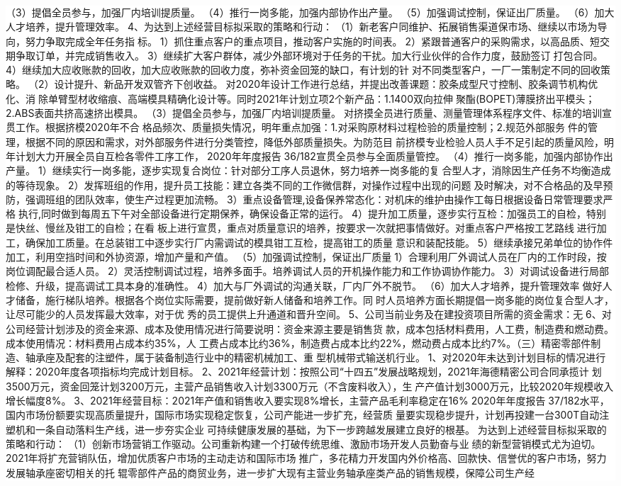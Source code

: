 （3）提倡全员参与，加强厂内培训提质量。
（4）推行一岗多能，加强内部协作出产量。
（5）加强调试控制，保证出厂质量。
（6）加大人才培养，提升管理效率。
4、为达到上述经营目标拟采取的策略和行动：
（1）新老客户同维护、拓展销售渠道保市场、继续以市场为导向，努力争取完成全年任务指
标。
1）抓住重点客户的重点项目，推动客户实施的时间表。
2）紧跟普通客户的采购需求，以高品质、短交期争取订单，并完成销售收入。
3）继续扩大客户群体，减少外部环境对于任务的干扰。加大行业伙伴的合作力度，鼓励签订
打包合同。
4）继续加大应收账款的回收，加大应收账款的回收力度，弥补资金回笼的缺口，有计划的针
对不同类型客户，一厂一策制定不同的回收策略。
（2）设计提升、新品开发双管齐下创收益。
对2020年设计工作进行总结，并提出改善课题：胶条成型尺寸控制、胶条调节机构优化、消
除单臂型材收缩痕、高端模具精确化设计等。同时2021年计划立项2个新产品：1.1400双向拉伸
聚酯(BOPET)薄膜挤出平模头；2.ABS表面共挤高速挤出模具。
（3）提倡全员参与，加强厂内培训提质量。
对挤摸全员进行质量、测量管理体系程序文件、标准的培训宣贯工作。根据挤模2020年不合
格品频次、质量损失情况，明年重点加强：1.对采购原材料过程检验的质量控制；2.规范外部服务
件的管理，根据不同的原因和需求，对外部服务件进行分类管控，降低外部质量损失。为防范目
前挤模专业检验人员人手不足引起的质量风险，明年计划大力开展全员自互检各零件工序工作，
2020年年度报告
36/182宣贯全员参与全面质量管控。
（4）推行一岗多能，加强内部协作出产量。
1）继续实行一岗多能，逐步实现复合岗位：针对部分工序人员退休，努力培养一岗多能的复
合型人才，消除因生产任务不均衡造成的等待现象。
2）发挥班组的作用，提升员工技能：建立各类不同的工作微信群，对操作过程中出现的问题
及时解决，对不合格品的及早预防，强调班组的团队效率，使生产过程更加流畅。
3）重点设备管理,设备保养常态化：对机床的维护由操作工每日根据设备日常管理要求严格
执行,同时做到每周五下午对全部设备进行定期保养，确保设备正常的运行。
4）提升加工质量，逐步实行互检：加强员工的自检，特别是快丝、慢丝及钳工的自检；在看
板上进行宣贯，重点对质量意识的培养，按要求一次就把事情做好。对重点客户严格按工艺路线
进行加工，确保加工质量。在总装钳工中逐步实行厂内需调试的模具钳工互检，提高钳工的质量
意识和装配技能。
5）继续承接兄弟单位的协作件加工，利用空挡时间和外协资源，增加产量和产值。
（5）加强调试控制，保证出厂质量
1）合理利用厂外调试人员在厂内的工作时段，按岗位调配最合适人员。
2）灵活控制调试过程，培养多面手。培养调试人员的开机操作能力和工作协调协作能力。
3）对调试设备进行局部检修、升级，提高调试工具本身的准确性。
4）加大与厂外调试的沟通关联，厂内厂外不脱节。
（6）加大人才培养，提升管理效率
做好人才储备，施行梯队培养。根据各个岗位实际需要，提前做好新人储备和培养工作。同
时人员培养方面长期提倡一岗多能的岗位复合型人才，让尽可能少的人员发挥最大效率，对于优
秀的员工提供上升通道和晋升空间。
5、公司当前业务及在建投资项目所需的资金需求：无
6、对公司经营计划涉及的资金来源、成本及使用情况进行简要说明：资金来源主要是销售货
款，成本包括材料费用，人工费，制造费和燃动费。成本使用情况：材料费用占成本约35%，人
工费占成本比约36%，制造费占成本比约22%，燃动费占成本比约7%。（三）精密零部件制造、轴承座及配套的注塑件，属于装备制造行业中的精密机械加工、重
型机械带式输送机行业。
1、对2020年未达到计划目标的情况进行解释：2020年度各项指标均完成计划目标。
2、2021年经营计划：按照公司“十四五”发展战略规划，2021年海德精密公司合同承揽计
划3500万元，资金回笼计划3200万元，主营产品销售收入计划3300万元（不含废料收入），生
产产值计划3000万元，比较2020年规模收入增长幅度8%。
3、2021年经营目标：2021年产值和销售收入要实现8%增长，主营产品毛利率稳定在16%
2020年年度报告
37/182水平，国内市场份额要实现高质量提升，国际市场实现稳定恢复，公司产能进一步扩充，经营质
量要实现稳步提升，计划再投建一台300T自动注塑机和一条自动落料生产线，进一步夯实企业
可持续健康发展的基础，为下一步跨越发展建立良好的根基。
为达到上述经营目标拟采取的策略和行动：
（1）创新市场营销工作驱动。公司重新构建一个打破传统思维、激励市场开发人员勤奋与业
绩的新型营销模式尤为迫切。2021年将扩充营销队伍，增加优质客户市场的主动走访和国际市场
推广，多花精力开发国内外价格高、回款快、信誉优的客户市场，努力发展轴承座密切相关的托
辊零部件产品的商贸业务，进一步扩大现有主营业务轴承座类产品的销售规模，保障公司生产经